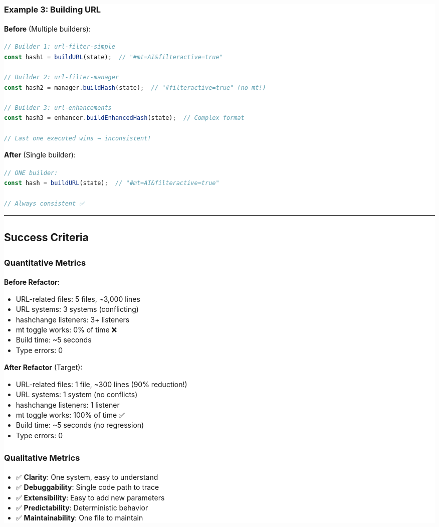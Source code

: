 ### Example 3: Building URL

**Before** (Multiple builders):
```typescript
// Builder 1: url-filter-simple
const hash1 = buildURL(state);  // "#mt=AI&filteractive=true"

// Builder 2: url-filter-manager
const hash2 = manager.buildHash(state);  // "#filteractive=true" (no mt!)

// Builder 3: url-enhancements
const hash3 = enhancer.buildEnhancedHash(state);  // Complex format

// Last one executed wins → inconsistent!
```

**After** (Single builder):
```typescript
// ONE builder:
const hash = buildURL(state);  // "#mt=AI&filteractive=true"

// Always consistent ✅
```

---

## Success Criteria

### Quantitative Metrics

**Before Refactor**:
- URL-related files: 5 files, ~3,000 lines
- URL systems: 3 systems (conflicting)
- hashchange listeners: 3+ listeners
- mt toggle works: 0% of time ❌
- Build time: ~5 seconds
- Type errors: 0

**After Refactor** (Target):
- URL-related files: 1 file, ~300 lines (90% reduction!)
- URL systems: 1 system (no conflicts)
- hashchange listeners: 1 listener
- mt toggle works: 100% of time ✅
- Build time: ~5 seconds (no regression)
- Type errors: 0

### Qualitative Metrics

- ✅ **Clarity**: One system, easy to understand
- ✅ **Debuggability**: Single code path to trace
- ✅ **Extensibility**: Easy to add new parameters
- ✅ **Predictability**: Deterministic behavior
- ✅ **Maintainability**: One file to maintain
